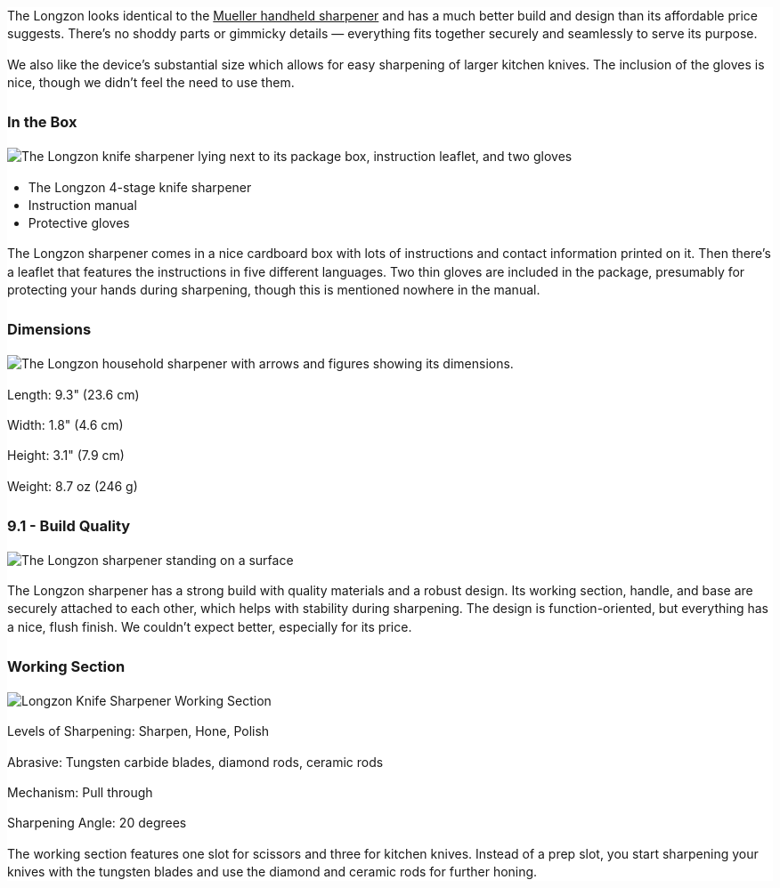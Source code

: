 The Longzon looks identical to the [Mueller handheld sharpener](https://healthykitchen101.com/knife-sharpeners/reviews/mueller-austria/mueller-4-stage/) and has a much better build and design than its affordable price suggests. There’s no shoddy parts or gimmicky details — everything fits together securely and seamlessly to serve its purpose.

We also like the device’s substantial size which allows for easy sharpening of larger kitchen knives. The inclusion of the gloves is nice, though we didn’t feel the need to use them.

### In the Box

<img src="https://cdn.healthykitchen101.com/reviews/images/knife-sharpeners/cl59haatz000cdq882rxffxe2.jpg" alt="The Longzon knife sharpener lying next to its package box, instruction leaflet, and two gloves" width="300px" height="200px">

*   The Longzon 4-stage knife sharpener 
*   Instruction manual
*   Protective gloves 

The Longzon sharpener comes in a nice cardboard box with lots of instructions and contact information printed on it. Then there’s a leaflet that features the instructions in five different languages. Two thin gloves are included in the package, presumably for protecting your hands during sharpening, though this is mentioned nowhere in the manual.

### Dimensions

<img src="https://cdn.healthykitchen101.com/reviews/images/knife-sharpeners/cl5rlzirt000xsf88934e26f5.jpg" alt="The Longzon household sharpener with arrows and figures showing its dimensions." width="300px" height="200px">

Length: 9.3" (23.6 cm)

Width: 1.8" (4.6 cm)

Height: 3.1" (7.9 cm)

Weight: 8.7 oz (246 g)

### 9.1 - Build Quality

<img src="https://cdn.healthykitchen101.com/reviews/images/knife-sharpeners/cl59hdofg000ddq886evj0438.jpg" alt="The Longzon sharpener standing on a surface" width="300px" height="200px">

The Longzon sharpener has a strong build with quality materials and a robust design. Its working section, handle, and base are securely attached to each other, which helps with stability during sharpening. The design is function-oriented, but everything has a nice, flush finish. We couldn’t expect better, especially for its price.

### Working Section

<img src="https://cdn.healthykitchen101.com/reviews/images/knife-sharpeners/cl59hkzyi000fdq880auyeau5.jpg" alt="Longzon Knife Sharpener Working Section" width="300px" height="200px">

Levels of Sharpening: Sharpen, Hone, Polish

Abrasive: Tungsten carbide blades, diamond rods, ceramic rods

Mechanism: Pull through

Sharpening Angle: 20 degrees

The working section features one slot for scissors and three for kitchen knives. Instead of a prep slot, you start sharpening your knives with the tungsten blades and use the diamond and ceramic rods for further honing.
